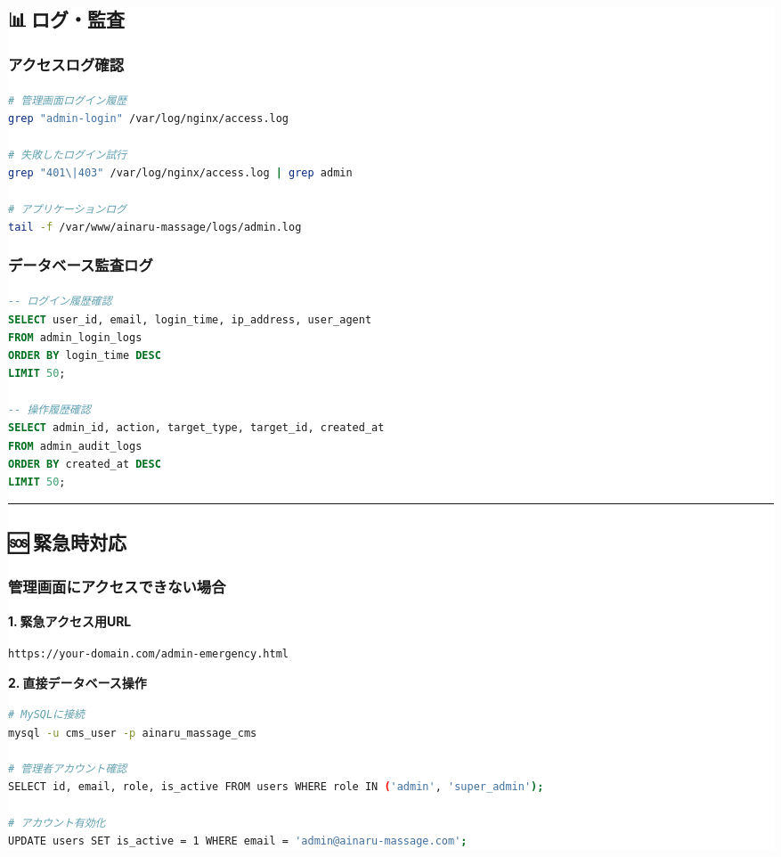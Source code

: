
## 📊 ログ・監査

### アクセスログ確認

```bash
# 管理画面ログイン履歴
grep "admin-login" /var/log/nginx/access.log

# 失敗したログイン試行
grep "401\|403" /var/log/nginx/access.log | grep admin

# アプリケーションログ
tail -f /var/www/ainaru-massage/logs/admin.log
```

### データベース監査ログ

```sql
-- ログイン履歴確認
SELECT user_id, email, login_time, ip_address, user_agent 
FROM admin_login_logs 
ORDER BY login_time DESC 
LIMIT 50;

-- 操作履歴確認
SELECT admin_id, action, target_type, target_id, created_at 
FROM admin_audit_logs 
ORDER BY created_at DESC 
LIMIT 50;
```

---

## 🆘 緊急時対応

### 管理画面にアクセスできない場合

**1. 緊急アクセス用URL**
```
https://your-domain.com/admin-emergency.html
```

**2. 直接データベース操作**
```bash
# MySQLに接続
mysql -u cms_user -p ainaru_massage_cms

# 管理者アカウント確認
SELECT id, email, role, is_active FROM users WHERE role IN ('admin', 'super_admin');

# アカウント有効化
UPDATE users SET is_active = 1 WHERE email = 'admin@ainaru-massage.com';
```

